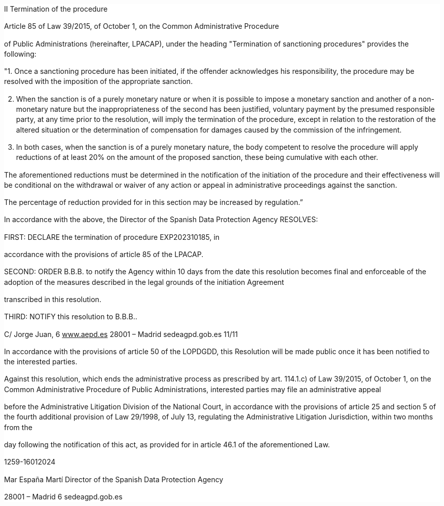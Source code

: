 II
Termination of the procedure

Article 85 of Law 39/2015, of October 1, on the Common Administrative Procedure

of Public Administrations (hereinafter, LPACAP), under the heading
"Termination of sanctioning procedures" provides the following:

"1. Once a sanctioning procedure has been initiated, if the offender acknowledges his responsibility,
the procedure may be resolved with the imposition of the appropriate sanction.

2. When the sanction is of a purely monetary nature or when it is possible to impose a
monetary sanction and another of a non-monetary nature but the
inappropriateness of the second has been justified, voluntary payment by the presumed responsible party, at
any time prior to the resolution, will imply the termination of the procedure,
except in relation to the restoration of the altered situation or the determination of
compensation for damages caused by the commission of the infringement.

3. In both cases, when the sanction is of a purely monetary nature, the
body competent to resolve the procedure will apply reductions of at least
20% on the amount of the proposed sanction, these being cumulative with each other.

The aforementioned reductions must be determined in the notification of the initiation
of the procedure and their effectiveness will be conditional on the withdrawal or waiver of
any action or appeal in administrative proceedings against the sanction.

The percentage of reduction provided for in this section may be increased
by regulation.”

In accordance with the above,
the Director of the Spanish Data Protection Agency RESOLVES:

FIRST: DECLARE the termination of procedure EXP202310185, in

accordance with the provisions of article 85 of the LPACAP.

SECOND: ORDER B.B.B. to notify the Agency within 10 days from the date this resolution becomes final and enforceable of the adoption of the
measures described in the legal grounds of the initiation Agreement

transcribed in this resolution.

THIRD: NOTIFY this resolution to B.B.B..

C/ Jorge Juan, 6 www.aepd.es
28001 – Madrid sedeagpd.gob.es 11/11

In accordance with the provisions of article 50 of the LOPDGDD, this
Resolution will be made public once it has been notified to the interested parties.

Against this resolution, which ends the administrative process as prescribed by
art. 114.1.c) of Law 39/2015, of October 1, on the Common Administrative Procedure of Public Administrations, interested parties may file an administrative appeal

before the Administrative Litigation Division of the National Court, in accordance with the provisions of article 25 and section 5 of the fourth additional provision of Law 29/1998, of July 13, regulating the Administrative Litigation Jurisdiction, within two months from the

day following the notification of this act, as provided for in article 46.1 of the aforementioned Law.

1259-16012024

Mar España Martí
Director of the Spanish Data Protection Agency

28001 – Madrid 6 sedeagpd.gob.es
